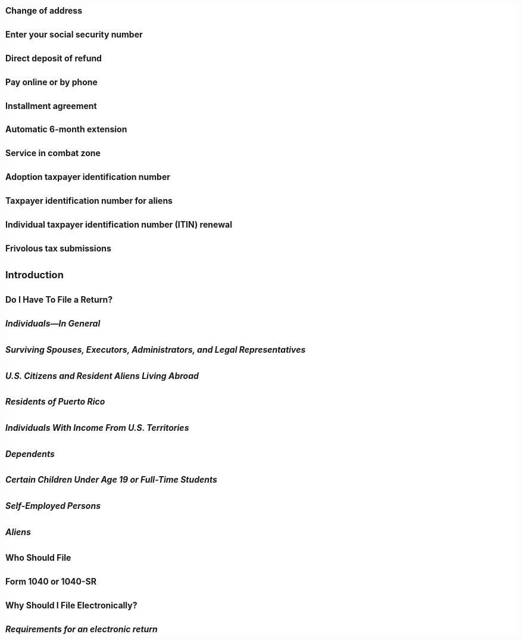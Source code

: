 #### Change of address

#### Enter your social security number

#### Direct deposit of refund

#### Pay online or by phone

#### Installment agreement

#### Automatic 6-month extension

#### Service in combat zone

#### Adoption taxpayer identification number

#### Taxpayer identification number for aliens

#### Individual taxpayer identification number (ITIN) renewal

#### Frivolous tax submissions

### Introduction

#### Do I Have To File a Return?

##### Individuals—In General

##### Surviving Spouses, Executors, Administrators, and Legal Representatives

##### U.S. Citizens and Resident Aliens Living Abroad

##### Residents of Puerto Rico

##### Individuals With Income From U.S. Territories

##### Dependents

##### Certain Children Under Age 19 or Full-Time Students

##### Self-Employed Persons

##### Aliens

#### Who Should File

#### Form 1040 or 1040-SR

#### Why Should I File Electronically?

##### Requirements for an electronic return
